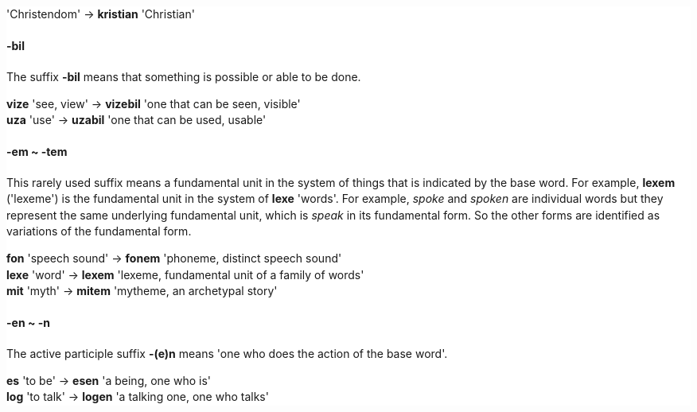 'Christendom'
→ **kristian**
'Christian'

#### -bil

The suffix
**-bil**
means that something is possible or able to be done.

**vize**
'see, view'
→ **vizebil**
'one that can be seen, visible'  
**uza**
'use'
→ **uzabil**
'one that can be used, usable'

#### -em ~ -tem

This rarely used suffix means a fundamental unit in the system of things that is indicated by the base word.
For example,
**lexem**
('lexeme') is the fundamental unit in the system of
**lexe**
'words'.
For example, *spoke* and *spoken* are individual words but they represent the same underlying fundamental unit, which is *speak* in its fundamental form.
So the other forms are identified as variations of the fundamental form.

**fon**
'speech sound'
→ **fonem**
'phoneme, distinct speech sound'  
**lexe**
'word'
→ **lexem**
'lexeme, fundamental unit of a family of words'  
**mit**
'myth'
→ **mitem**
'mytheme, an archetypal story'

#### -en ~ -n

The active participle suffix
**-(e)n**
means 'one who does the action of the base word'.

**es**
'to be'
→ **esen**
'a being, one who is'  
**log**
'to talk'
→ **logen**
'a talking one, one who talks'
